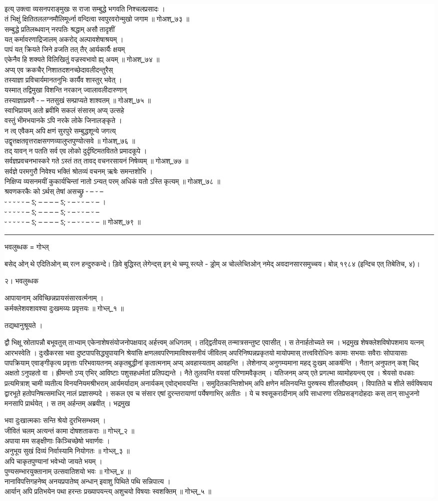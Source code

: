 इत्य् उक्त्वा व्यसनपराङ्मुखः स राजा सम्बुद्धे भगवति निश्चलप्रसादः ।  
तं भिक्षुं क्षितितललग्नमौलिमूर्ध्ना वन्दित्वा स्वपुरवरोन्मुखो जगाम ॥ गोअश्_७३ ॥  
सम्बुद्धे प्रतिलब्धवान् नरपतिः श्रद्धाम् असौ तादृशीं  
यत् कर्मावरणाद्रिजालम् अकरोद् अल्पावशेषाश्रयम् ।  
पापं यत् क्रियते जिने व्रजति तत् तैर् आर्यकार्यैः क्षयम्  
एकेनैव हि शक्यते विलिखितुं वज्रस्वभावो ह्य् अयम् ॥ गोअश्_७४ ॥  
अप्य् एव क्रकचैर् निशातदशनच्छेदावलीदन्तुरैस्  
तस्याज्ञा प्रविचार्यमानतनुभिः कार्यैव शास्तुर् भवेत् ।  
यस्मात् तद्विमुखा विशन्ति नरकान् ज्वालावलीदारुणान्  
तस्याज्ञाप्रवणै ⏑ – नतसुखं सम्प्राप्यते शाश्वतम् ॥ गोअश्_७५ ॥  
स्वाभिप्रायम् अतो ब्रवीमि सकलं संसारम् अप्य् उत्सहे  
वस्तुं भीमभयानके ऽपि नरके लोके जिनालङ्कृते ।  
न त्व् एवैकम् अपि क्षणं सुरपुरे सम्बुद्धशून्ये जगत्य्  
उद्वृत्तक्षतवृत्तराक्षसगणव्यालुप्तपुण्योत्सवे ॥ गोअश्_७६ ॥  
तद् यावन् न पतति सर्व एव लोको दुर्दृष्टिमतवितते प्रमादकूपे ।  
सर्वज्ञप्रवचनभास्करे गते ऽस्तं तत् तावद् वचनरसायनं निषेव्यम् ॥ गोअश्_७७ ॥  
सर्वज्ञे परमगुरौ निवेश्य भक्तिं श्रोतव्यं वचनम् ऋषेः समन्तशोभि ।  
निक्षिप्य व्यसनमयीं कुकार्यचिन्तां नातो ऽन्यत् परम् अधिकं यतो ऽस्ति कृत्यम् ॥ गोअश्_७८ ॥  
श्रवणकरकैः को ऽर्थस् तेषां असच्छ्रु ⏑ – ⏑ –  
⏑ ⏑ ⏑ ⏑ ⏑ – ऽ; – – – – ऽ; ⏑ – ⏑ ⏑ – ⏑ – ।  
⏑ ⏑ ⏑ ⏑ ⏑ – ऽ; – – – – ऽ; ⏑ – ⏑ ⏑ – ⏑ –  
⏑ ⏑ ⏑ ⏑ ⏑ – ऽ; – – – – ऽ; ⏑ – ⏑ ⏑ – ⏑ – ॥ गोअश्_७९ ॥   
  
***************************************************************************  
  
भवलुब्धक = गोभ्ल्  
  
बसेद् ओन् थे एदितिओन् ब्य् रत्न हन्दुरुकन्दे। ड़िवे बुद्धिस्त् लेगेन्द्स् इन् थे चम्पू स्त्य्ले - ड़्रोम् अ चोल्लेच्तिओन् नमेद् अवदानसारसमुच्चय। बोन्न् १९८४ (इन्दिच एत् तिबेतिच, ४)।  
  
  
२। भवलुब्धक  
  
आपायानाम् अविच्छिन्नप्रायसंसारवर्त्मनाम् ।  
कर्मक्लेशवशावश्या दुःखमय्यः प्रवृत्तयः ॥ गोभ्ल्_१ ॥  
  
तद्यथानुश्रूयते ।  
  
द्वौ भिक्षू स्रोतापन्नौ बभूवतुस् ताभ्याम् एकेनाशेषसंयोजनोपक्षयाद् अर्हत्त्वम् अधिगतम् । तद्द्वितीयस् तन्मात्रसन्तुष्ट एवासीत् । स तेनार्हतोच्यते स्म । भद्रमुख शेषक्लेशविषोपशमाय यत्नम् आरभस्वेति । दुःखैकरसा भवा दुष्टपापसिद्ध्युपायानि श्रेयांसि क्षणलवपरिणामाविश्वसनीयं जीवितम् अपरिनिष्पन्नप्रकृतयो मायोपमास् तत्त्वविरोधिनः कामाः सभयाः सवैराः सोपायासाः पापक्रियाम् एवाङ्गीकृत्य प्रवृत्ताः परिभवायतनम् अकृतबुद्धीनां कृतात्मनाम् अप्य् अवहास्यताम् आवहन्ति । लेशेनाप्य् अनुगम्यमाना महद् दुःखम् आकर्षन्ति । नैतान् अनुपतन् कश् चिद् अक्षतो ऽनुपहतो वा । ह्रीमन्तो ऽप्य् एभिर् आविष्टाः पशुसहधर्मतां प्रतिपद्यन्ते । नैते तुलयन्ति वयसां परिणामवैकृतम् । यतिजनम् अप्य् एते प्रगल्भा व्यामोहयन्त्य् एव । श्रेयसो वधकाः प्रत्यमित्राश् चामी व्यतीत्य विनयनियमश्रीभराम् आर्यमर्यादाम् अनार्यकम् एवोद्भावयन्ति । समुदितकान्तिशोभम् अपि क्षणेन मलिनयन्ति पुरुषस्य शीलसौष्ठवम् । विपातिते च शीले सर्वविषयाय द्वारभूते हतोपनिषत्समाधिर् नालं प्रज्ञासम्पदे । सकल एव च संसार एषां दुरन्तरायाणां पर्येषणाभिर् अतीतः । ये च श्वसूकरादीनाम् अपि साधारणा रतिप्रसङ्गदोहदाः कस् तान् साधुजनो मनसापि प्रार्थयेत् । स तम् अर्हन्तम् अब्रवीत् । भद्रमुख  
  
भवा दुःखात्मकाः सन्ति श्रेयो दुरभिसम्भवम् ।  
जीवितं चलम् अत्यन्तं कामा दोषशताकराः ॥ गोभ्ल्_२ ॥  
अपाया मम सङ्क्षीणाः किञ्चिच्छेषो भवार्णवः ।  
अनुभूय सुखं दिव्यं निर्वास्यामि नियोगतः ॥ गोभ्ल्_३ ॥  
अपि चाकृतपुण्यानां भवेभ्यो जायते भयम् ।  
पुण्यसम्भारयुक्तानाम् उत्सवातिशयो भवः ॥ गोभ्ल्_४ ॥  
नानाविपत्तिगहनेष्व् अनयप्रपातेष्व् अन्धान् इवाशु पिथिते पथि सन्निपात्य ।  
आर्यान् अपि प्रतिभयेन पथा हरन्तः प्रख्यापयन्त्य् अशुचयो विषयाः स्वशक्तिम् ॥ गोभ्ल्_५ ॥  
  
